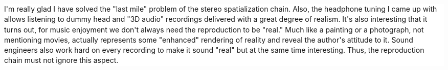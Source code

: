 I'm really glad I have solved the "last mile" problem of the stereo
spatialization chain.  Also, the headphone tuning I came up with allows
listening to dummy head and "3D audio" recordings delivered with a great
degree of realism. It's also interesting that it turns out, for music
enjoyment we don't always need the reproduction to be "real." Much like a
painting or a photograph, not mentioning movies, actually represents some
"enhanced" rendering of reality and reveal the author's attitude to
it. Sound engineers also work hard on every recording to make it sound
"real" but at the same time interesting. Thus, the reproduction chain must
not ignore this aspect.
